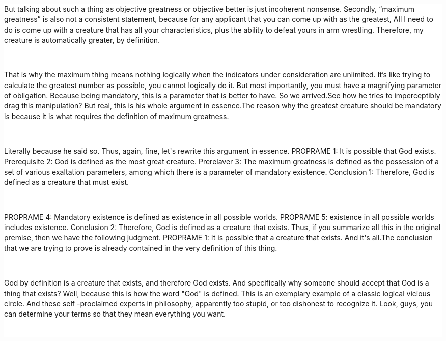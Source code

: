 <div>
<p>
But talking about such a thing as objective greatness or objective better is just incoherent nonsense. Secondly, “maximum greatness” is also not a consistent statement, because for any applicant that you can come up with as the greatest, All I need to do is come up with a creature that has all your characteristics, plus the ability to defeat yours in arm wrestling. Therefore, my creature is automatically greater, by definition. 
</p>
</div>
<br>

<div>
<p>
That is why the maximum thing means nothing logically when the indicators under consideration are unlimited. It’s like trying to calculate the greatest number as possible, you cannot logically do it. But most importantly, you must have a magnifying parameter of obligation. Because being mandatory, this is a parameter that is better to have. So we arrived.See how he tries to imperceptibly drag this manipulation? But real, this is his whole argument in essence.The reason why the greatest creature should be mandatory is because it is what requires the definition of maximum greatness. 
</p>
</div>
<br>

<div>
<p>
Literally because he said so. Thus, again, fine, let's rewrite this argument in essence. PROPRAME 1: It is possible that God exists. Prerequisite 2: God is defined as the most great creature. Prerelaver 3: The maximum greatness is defined as the possession of a set of various exaltation parameters, among which there is a parameter of mandatory existence. Conclusion 1: Therefore, God is defined as a creature that must exist. 
</p>
</div>
<br>

<div>
<p>
PROPRAME 4: Mandatory existence is defined as existence in all possible worlds. PROPRAME 5: existence in all possible worlds includes existence. Conclusion 2: Therefore, God is defined as a creature that exists. Thus, if you summarize all this in the original premise, then we have the following judgment. PROPRAME 1: It is possible that a creature that exists. And it's all.The conclusion that we are trying to prove is already contained in the very definition of this thing. 
</p>
</div>
<br>

<div>
<p>
God by definition is a creature that exists, and therefore God exists. And specifically why someone should accept that God is a thing that exists? Well, because this is how the word "God" is defined. This is an exemplary example of a classic logical vicious circle. And these self -proclaimed experts in philosophy, apparently too stupid, or too dishonest to recognize it. Look, guys, you can determine your terms so that they mean everything you want. 
</p>
</div>
<br>
